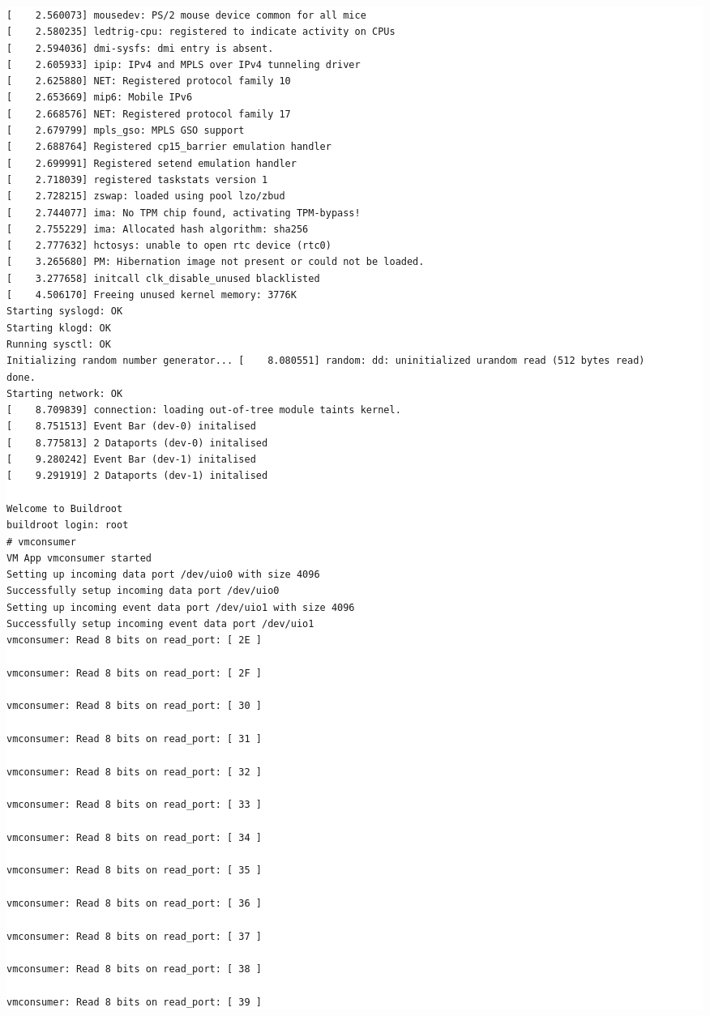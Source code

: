 ```
[    2.560073] mousedev: PS/2 mouse device common for all mice
[    2.580235] ledtrig-cpu: registered to indicate activity on CPUs
[    2.594036] dmi-sysfs: dmi entry is absent.
[    2.605933] ipip: IPv4 and MPLS over IPv4 tunneling driver
[    2.625880] NET: Registered protocol family 10
[    2.653669] mip6: Mobile IPv6
[    2.668576] NET: Registered protocol family 17
[    2.679799] mpls_gso: MPLS GSO support
[    2.688764] Registered cp15_barrier emulation handler
[    2.699991] Registered setend emulation handler
[    2.718039] registered taskstats version 1
[    2.728215] zswap: loaded using pool lzo/zbud
[    2.744077] ima: No TPM chip found, activating TPM-bypass!
[    2.755229] ima: Allocated hash algorithm: sha256
[    2.777632] hctosys: unable to open rtc device (rtc0)
[    3.265680] PM: Hibernation image not present or could not be loaded.
[    3.277658] initcall clk_disable_unused blacklisted
[    4.506170] Freeing unused kernel memory: 3776K
Starting syslogd: OK
Starting klogd: OK
Running sysctl: OK
Initializing random number generator... [    8.080551] random: dd: uninitialized urandom read (512 bytes read)
done.
Starting network: OK
[    8.709839] connection: loading out-of-tree module taints kernel.
[    8.751513] Event Bar (dev-0) initalised
[    8.775813] 2 Dataports (dev-0) initalised
[    9.280242] Event Bar (dev-1) initalised
[    9.291919] 2 Dataports (dev-1) initalised

Welcome to Buildroot
buildroot login: root
# vmconsumer 
VM App vmconsumer started
Setting up incoming data port /dev/uio0 with size 4096
Successfully setup incoming data port /dev/uio0
Setting up incoming event data port /dev/uio1 with size 4096
Successfully setup incoming event data port /dev/uio1
vmconsumer: Read 8 bits on read_port: [ 2E ]

vmconsumer: Read 8 bits on read_port: [ 2F ]

vmconsumer: Read 8 bits on read_port: [ 30 ]

vmconsumer: Read 8 bits on read_port: [ 31 ]

vmconsumer: Read 8 bits on read_port: [ 32 ]

vmconsumer: Read 8 bits on read_port: [ 33 ]

vmconsumer: Read 8 bits on read_port: [ 34 ]

vmconsumer: Read 8 bits on read_port: [ 35 ]

vmconsumer: Read 8 bits on read_port: [ 36 ]

vmconsumer: Read 8 bits on read_port: [ 37 ]

vmconsumer: Read 8 bits on read_port: [ 38 ]

vmconsumer: Read 8 bits on read_port: [ 39 ]

```